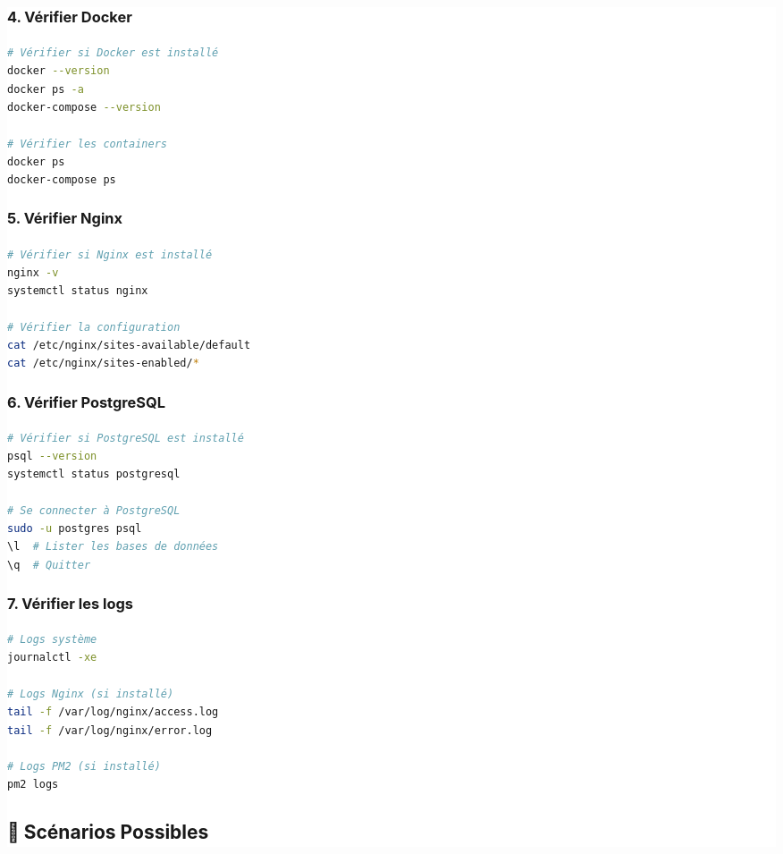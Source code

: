 ### 4. Vérifier Docker

```bash
# Vérifier si Docker est installé
docker --version
docker ps -a
docker-compose --version

# Vérifier les containers
docker ps
docker-compose ps
```

### 5. Vérifier Nginx

```bash
# Vérifier si Nginx est installé
nginx -v
systemctl status nginx

# Vérifier la configuration
cat /etc/nginx/sites-available/default
cat /etc/nginx/sites-enabled/*
```

### 6. Vérifier PostgreSQL

```bash
# Vérifier si PostgreSQL est installé
psql --version
systemctl status postgresql

# Se connecter à PostgreSQL
sudo -u postgres psql
\l  # Lister les bases de données
\q  # Quitter
```

### 7. Vérifier les logs

```bash
# Logs système
journalctl -xe

# Logs Nginx (si installé)
tail -f /var/log/nginx/access.log
tail -f /var/log/nginx/error.log

# Logs PM2 (si installé)
pm2 logs
```

## 🎯 Scénarios Possibles

